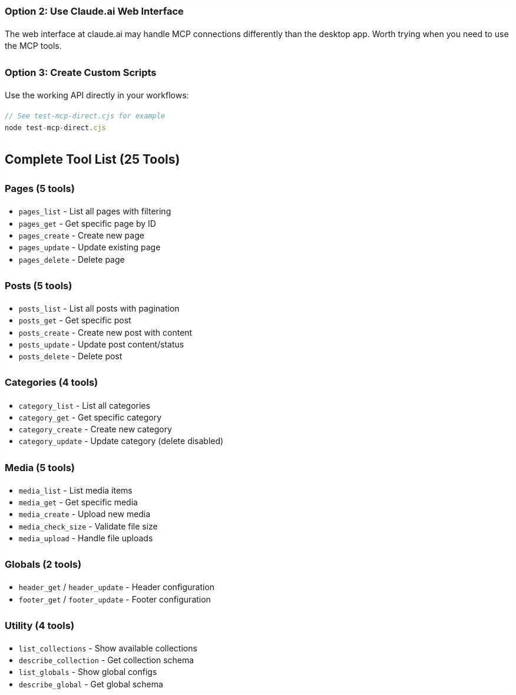 ### Option 2: Use Claude.ai Web Interface
The web interface at claude.ai may handle MCP connections differently than the desktop app. Worth trying when you need to use the MCP tools.

### Option 3: Create Custom Scripts
Use the working API directly in your workflows:
```javascript
// See test-mcp-direct.cjs for example
node test-mcp-direct.cjs
```

## Complete Tool List (25 Tools)

### Pages (5 tools)
- `pages_list` - List all pages with filtering
- `pages_get` - Get specific page by ID
- `pages_create` - Create new page
- `pages_update` - Update existing page
- `pages_delete` - Delete page

### Posts (5 tools)
- `posts_list` - List all posts with pagination
- `posts_get` - Get specific post
- `posts_create` - Create new post with content
- `posts_update` - Update post content/status
- `posts_delete` - Delete post

### Categories (4 tools)
- `category_list` - List all categories
- `category_get` - Get specific category
- `category_create` - Create new category
- `category_update` - Update category (delete disabled)

### Media (5 tools)
- `media_list` - List media items
- `media_get` - Get specific media
- `media_create` - Upload new media
- `media_check_size` - Validate file size
- `media_upload` - Handle file uploads

### Globals (2 tools)
- `header_get` / `header_update` - Header configuration
- `footer_get` / `footer_update` - Footer configuration

### Utility (4 tools)
- `list_collections` - Show available collections
- `describe_collection` - Get collection schema
- `list_globals` - Show global configs
- `describe_global` - Get global schema
